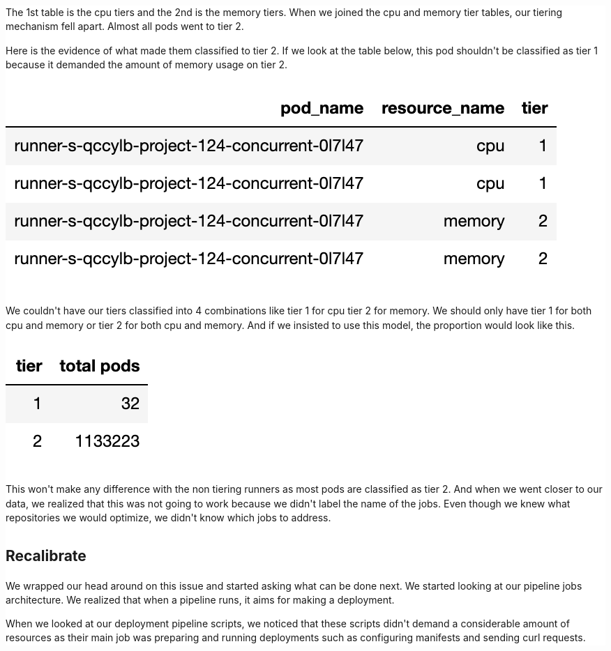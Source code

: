The 1st table is the cpu tiers and the 2nd is the memory tiers. When we joined the cpu and memory tier tables, our tiering mechanism fell apart. Almost all pods went to tier 2.

Here is the evidence of what made them classified to tier 2. If we look at the table below, this pod shouldn't be classified as tier 1 because it demanded the amount of memory usage on tier 2.

![pod-table](./pod-table.png)

We couldn't have our tiers classified into 4 combinations like tier 1 for cpu tier 2 for memory. We should only have tier 1 for both cpu and memory or tier 2 for both cpu and memory. And if we insisted to use this model, the proportion would look like this.

![tier-5](./tier-5.png)

This won't make any difference with the non tiering runners as most pods are classified as tier 2. And when we went closer to our data, we realized that this was not going to work because we didn't label the name of the jobs. Even though we knew what repositories we would optimize, we didn't know which jobs to address.

## Recalibrate

We wrapped our head around on this issue and started asking what can be done next. We started looking at our pipeline jobs architecture. We realized that when a pipeline runs, it aims for making a deployment.

When we looked at our deployment pipeline scripts, we noticed that these scripts didn't demand a considerable amount of resources as their main job was preparing and running deployments such as configuring manifests and sending curl requests.
